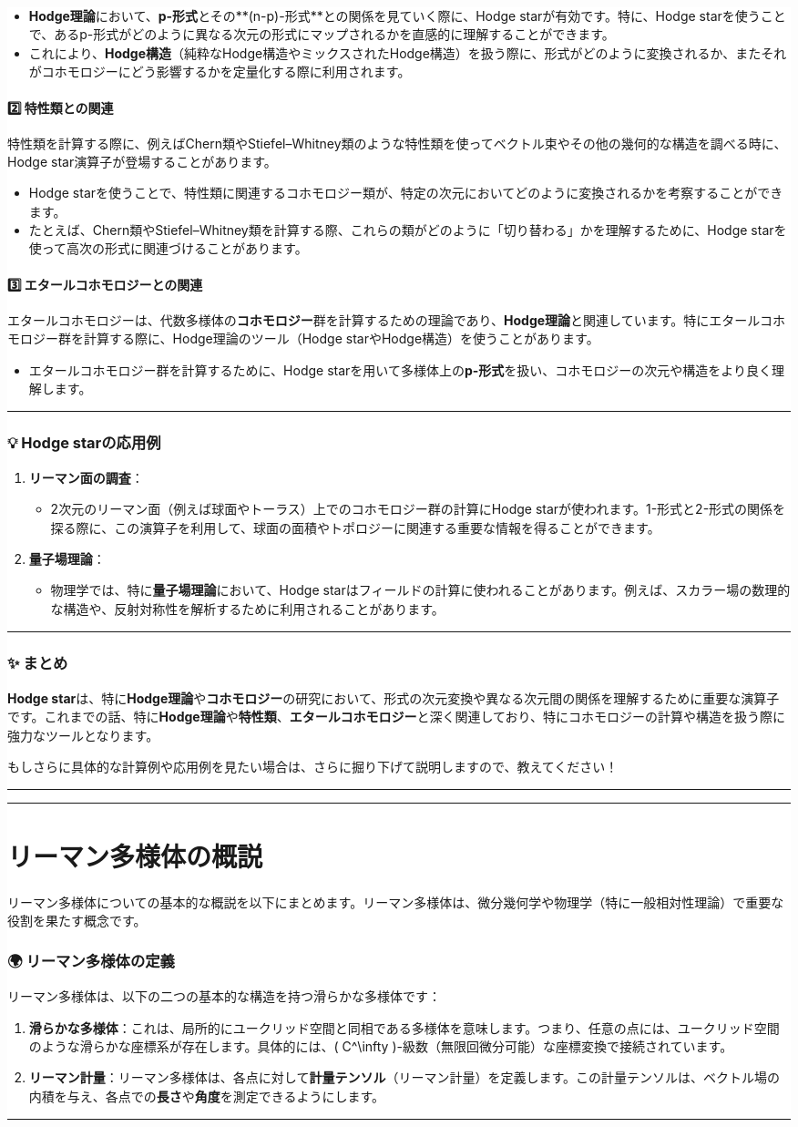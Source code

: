 - **Hodge理論**において、**p-形式**とその**(n-p)-形式**との関係を見ていく際に、Hodge starが有効です。特に、Hodge starを使うことで、あるp-形式がどのように異なる次元の形式にマップされるかを直感的に理解することができます。
- これにより、**Hodge構造**（純粋なHodge構造やミックスされたHodge構造）を扱う際に、形式がどのように変換されるか、またそれがコホモロジーにどう影響するかを定量化する際に利用されます。

#### 2️⃣ **特性類との関連**

特性類を計算する際に、例えばChern類やStiefel–Whitney類のような特性類を使ってベクトル束やその他の幾何的な構造を調べる時に、Hodge star演算子が登場することがあります。

- Hodge starを使うことで、特性類に関連するコホモロジー類が、特定の次元においてどのように変換されるかを考察することができます。
- たとえば、Chern類やStiefel–Whitney類を計算する際、これらの類がどのように「切り替わる」かを理解するために、Hodge starを使って高次の形式に関連づけることがあります。

#### 3️⃣ **エタールコホモロジーとの関連**

エタールコホモロジーは、代数多様体の**コホモロジー**群を計算するための理論であり、**Hodge理論**と関連しています。特にエタールコホモロジー群を計算する際に、Hodge理論のツール（Hodge starやHodge構造）を使うことがあります。

- エタールコホモロジー群を計算するために、Hodge starを用いて多様体上の**p-形式**を扱い、コホモロジーの次元や構造をより良く理解します。

---

### 💡 **Hodge starの応用例**

1. **リーマン面の調査**：
   - 2次元のリーマン面（例えば球面やトーラス）上でのコホモロジー群の計算にHodge starが使われます。1-形式と2-形式の関係を探る際に、この演算子を利用して、球面の面積やトポロジーに関連する重要な情報を得ることができます。

2. **量子場理論**：
   - 物理学では、特に**量子場理論**において、Hodge starはフィールドの計算に使われることがあります。例えば、スカラー場の数理的な構造や、反射対称性を解析するために利用されることがあります。

---

### ✨ **まとめ**

**Hodge star**は、特に**Hodge理論**や**コホモロジー**の研究において、形式の次元変換や異なる次元間の関係を理解するために重要な演算子です。これまでの話、特に**Hodge理論**や**特性類**、**エタールコホモロジー**と深く関連しており、特にコホモロジーの計算や構造を扱う際に強力なツールとなります。

もしさらに具体的な計算例や応用例を見たい場合は、さらに掘り下げて説明しますので、教えてください！

---
---

# リーマン多様体の概説
リーマン多様体についての基本的な概説を以下にまとめます。リーマン多様体は、微分幾何学や物理学（特に一般相対性理論）で重要な役割を果たす概念です。

### 🌍 **リーマン多様体の定義**

リーマン多様体は、以下の二つの基本的な構造を持つ滑らかな多様体です：

1. **滑らかな多様体**：これは、局所的にユークリッド空間と同相である多様体を意味します。つまり、任意の点には、ユークリッド空間のような滑らかな座標系が存在します。具体的には、\( C^\infty \)-級数（無限回微分可能）な座標変換で接続されています。

2. **リーマン計量**：リーマン多様体は、各点に対して**計量テンソル**（リーマン計量）を定義します。この計量テンソルは、ベクトル場の内積を与え、各点での**長さ**や**角度**を測定できるようにします。

---